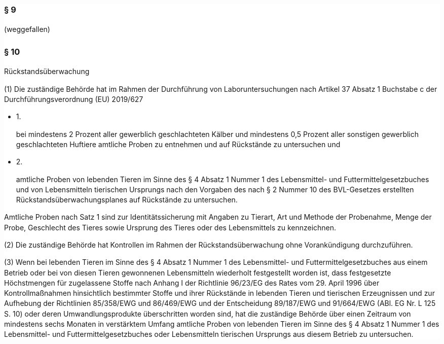 ### § 9  
(weggefallen)

<span id="BJNR186400007BJNE001002119.html"></span>

### § 10  
Rückstandsüberwachung

<div>

<div class="jnhtml">

<div>

<div class="jurAbsatz">

(1) Die zuständige Behörde hat im Rahmen der Durchführung von
Laboruntersuchungen nach Artikel 37 Absatz 1 Buchstabe c der
Durchführungsverordnung (EU) 2019/627

  - 1\.
    
    <div style="">
    
    bei mindestens 2 Prozent aller gewerblich geschlachteten Kälber und
    mindestens 0,5 Prozent aller sonstigen gewerblich geschlachteten
    Huftiere amtliche Proben zu entnehmen und auf Rückstände zu
    untersuchen und
    
    </div>

  - 2\.
    
    <div style="">
    
    amtliche Proben von lebenden Tieren im Sinne des § 4 Absatz 1 Nummer
    1 des Lebensmittel- und Futtermittelgesetzbuches und von
    Lebensmitteln tierischen Ursprungs nach den Vorgaben des nach § 2
    Nummer 10 des BVL-Gesetzes erstellten Rückstandsüberwachungsplanes
    auf Rückstände zu untersuchen.
    
    </div>

Amtliche Proben nach Satz 1 sind zur Identitätssicherung mit Angaben zu
Tierart, Art und Methode der Probenahme, Menge der Probe, Geschlecht des
Tieres sowie Ursprung des Tieres oder des Lebensmittels zu kennzeichnen.

</div>

<div class="jurAbsatz">

(2) Die zuständige Behörde hat Kontrollen im Rahmen der
Rückstandsüberwachung ohne Vorankündigung durchzuführen.

</div>

<div class="jurAbsatz">

(3) Wenn bei lebenden Tieren im Sinne des § 4 Absatz 1 Nummer 1 des
Lebensmittel- und Futtermittelgesetzbuches aus einem Betrieb oder bei
von diesen Tieren gewonnenen Lebensmitteln wiederholt festgestellt
worden ist, dass festgesetzte Höchstmengen für zugelassene Stoffe nach
Anhang I der Richtlinie 96/23/EG des Rates vom 29. April 1996 über
Kontrollmaßnahmen hinsichtlich bestimmter Stoffe und ihrer Rückstände in
lebenden Tieren und tierischen Erzeugnissen und zur Aufhebung der
Richtlinien 85/358/EWG und 86/469/EWG und der Entscheidung 89/187/EWG
und 91/664/EWG (ABl. EG Nr. L 125 S. 10) oder deren Umwandlungsprodukte
überschritten worden sind, hat die zuständige Behörde über einen
Zeitraum von mindestens sechs Monaten in verstärktem Umfang amtliche
Proben von lebenden Tieren im Sinne des § 4 Absatz 1 Nummer 1 des
Lebensmittel- und Futtermittelgesetzbuches oder Lebensmitteln tierischen
Ursprungs aus diesem Betrieb zu untersuchen.